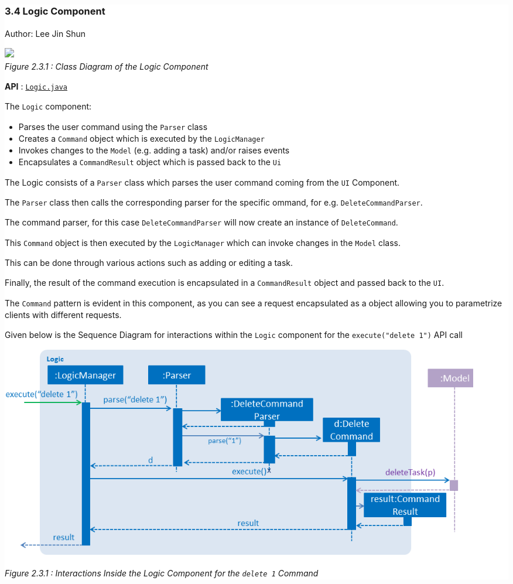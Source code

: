 
### 3.4 Logic Component

Author: Lee Jin Shun

<img src="images/LogicClassDiagram.png" width="800"><br>
_Figure 2.3.1 : Class Diagram of the Logic Component_

**API** : [`Logic.java`](../src/main/java/seedu/address/logic/Logic.java)

The `Logic` component:

* Parses the user command using the `Parser` class
* Creates a `Command` object which is executed by the `LogicManager`
* Invokes changes to the `Model` (e.g. adding a task) and/or raises events
* Encapsulates a `CommandResult` object which is passed back to the `Ui`

The Logic consists of a `Parser` class which parses the user command coming from the `UI` Component.

The `Parser` class then calls the corresponding parser for the specific ommand, for e.g. `DeleteCommandParser`.

The command parser, for this case `DeleteCommandParser` will now create an instance of `DeleteCommand`.

This `Command` object is then executed by the `LogicManager` which can invoke changes in the `Model` class.

This can be done through various actions such as adding or editing a task.

Finally, the result of the command execution is encapsulated in a `CommandResult` object and passed back to the `UI`.

The `Command` pattern is evident in this component, as you can see a request encapsulated as a object allowing you to parametrize clients with different requests.


Given below is the Sequence Diagram for interactions within the `Logic` component for the `execute("delete 1")` API call<br>
<img src="images/DeleteTaskSdForLogic.png" width="800"><br>
_Figure 2.3.1 : Interactions Inside the Logic Component for the `delete 1` Command_
